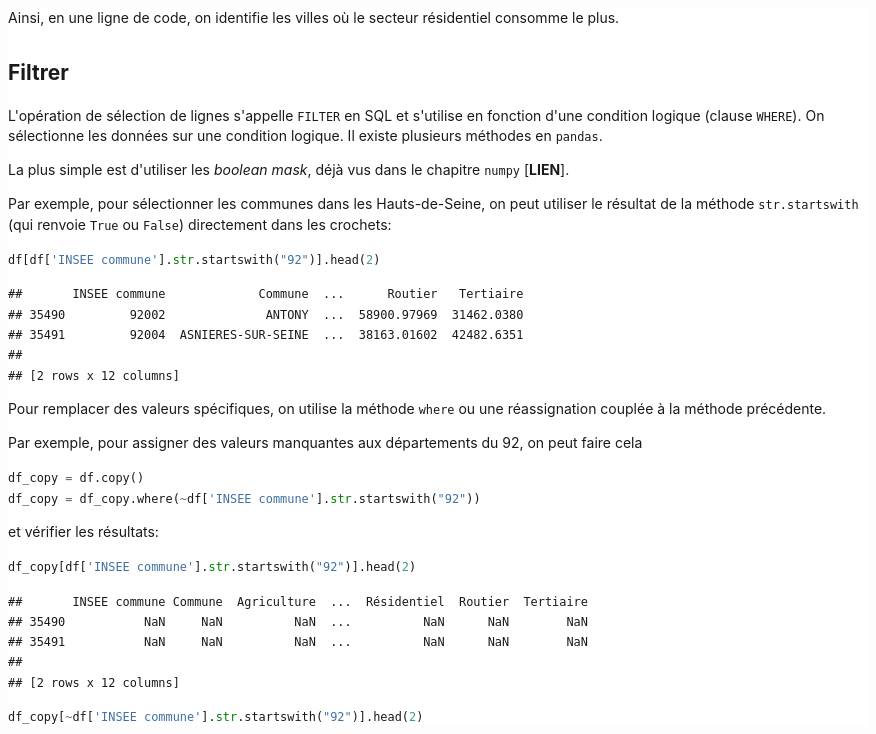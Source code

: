 Ainsi, en une ligne de code, on identifie les villes où le secteur
résidentiel consomme le plus. 


## Filtrer

L'opération de sélection de lignes s'appelle `FILTER` en SQL et s'utilise 
en fonction d'une condition logique (clause `WHERE`). On sélectionne les
données sur une condition logique. Il existe plusieurs méthodes en `pandas`.

La plus simple est d'utiliser les *boolean mask*, déjà vus dans le chapitre
`numpy` [**LIEN**]. 

Par exemple, pour sélectionner les communes dans les Hauts-de-Seine, on 
peut utiliser le résultat de la méthode `str.startswith` (qui renvoie
`True` ou `False`) directement dans les crochets:


```python
df[df['INSEE commune'].str.startswith("92")].head(2)
```

```
##       INSEE commune             Commune  ...      Routier   Tertiaire
## 35490         92002              ANTONY  ...  58900.97969  31462.0380
## 35491         92004  ASNIERES-SUR-SEINE  ...  38163.01602  42482.6351
## 
## [2 rows x 12 columns]
```

Pour remplacer des valeurs spécifiques, on utilise la méthode `where` ou une
réassignation couplée à la méthode précédente. 

Par exemple, pour assigner des valeurs manquantes aux départements du 92,
on peut faire cela


```python
df_copy = df.copy()
df_copy = df_copy.where(~df['INSEE commune'].str.startswith("92"))
```

et vérifier les résultats:


```python
df_copy[df['INSEE commune'].str.startswith("92")].head(2)
```

```
##       INSEE commune Commune  Agriculture  ...  Résidentiel  Routier  Tertiaire
## 35490           NaN     NaN          NaN  ...          NaN      NaN        NaN
## 35491           NaN     NaN          NaN  ...          NaN      NaN        NaN
## 
## [2 rows x 12 columns]
```

```python
df_copy[~df['INSEE commune'].str.startswith("92")].head(2)
```


[^1]:  En `R`, les deux formes de dataframes qui se sont imposées récemment sont les `tibbles` (package `dplyr`)